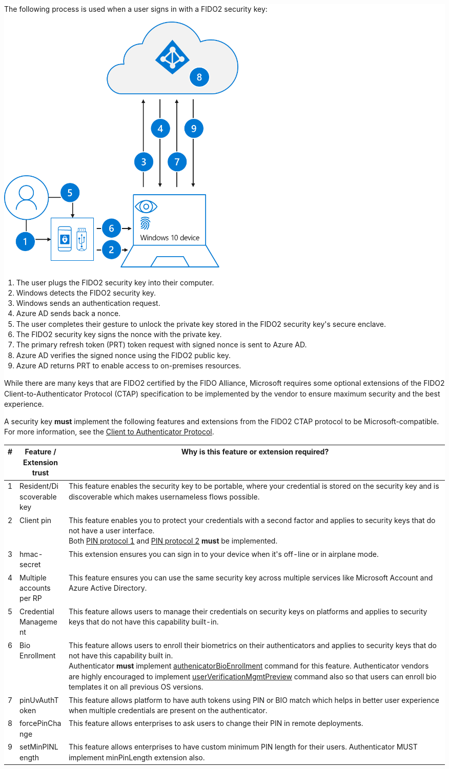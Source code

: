 The following process is used when a user signs in with a FIDO2 security key:

![Diagram that outlines the steps involved for user sign-in with a FIDO2 security key](./media/concept-authentication-passwordless/fido2-security-key-flow.png)

1. The user plugs the FIDO2 security key into their computer.
2. Windows detects the FIDO2 security key.
3. Windows sends an authentication request.
4. Azure AD sends back a nonce.
5. The user completes their gesture to unlock the private key stored in the FIDO2 security key's secure enclave.
6. The FIDO2 security key signs the nonce with the private key.
7. The primary refresh token (PRT) token request with signed nonce is sent to Azure AD.
8. Azure AD verifies the signed nonce using the FIDO2 public key.
9. Azure AD returns PRT to enable access to on-premises resources.

While there are many keys that are FIDO2 certified by the FIDO Alliance, Microsoft requires some optional extensions of the FIDO2 Client-to-Authenticator Protocol (CTAP) specification to be implemented by the vendor to ensure maximum security and the best experience.

A security key **must** implement the following features and extensions from the FIDO2 CTAP protocol to be Microsoft-compatible. For more information, see the [Client to Authenticator Protocol](https://fidoalliance.org/specs/fido-v2.1-rd-20210309/fido-client-to-authenticator-protocol-v2.1-rd-20210309.html).

| # | Feature / Extension trust | Why is this feature or extension required? |
| --- | --- | --- |
| 1 | Resident/Discoverable key | This feature enables the security key to be portable, where your credential is stored on the security key and is discoverable which makes usernameless flows possible. |
| 2 | Client pin | This feature enables you to protect your credentials with a second factor and applies to security keys that do not have a user interface.<br>Both [PIN protocol 1](https://fidoalliance.org/specs/fido-v2.1-rd-20210309/fido-client-to-authenticator-protocol-v2.1-rd-20210309.html#pinProto1) and [PIN protocol 2](https://fidoalliance.org/specs/fido-v2.1-rd-20210309/fido-client-to-authenticator-protocol-v2.1-rd-20210309.html#pinProto2) **must** be implemented. |
| 3 | hmac-secret | This extension ensures you can sign in to your device when it's off-line or in airplane mode. |
| 4 | Multiple accounts per RP | This feature ensures you can use the same security key across multiple services like Microsoft Account and Azure Active Directory. |
| 5 | Credential Management    | This feature allows users to manage their credentials on security keys on platforms and applies to security keys that do not have this capability built-in.  |
| 6 | Bio Enrollment           | This feature allows users to enroll their biometrics on their authenticators and applies to security keys that do not have this capability built in.<br> Authenticator **must** implement [authenicatorBioEnrollment](https://fidoalliance.org/specs/fido-v2.1-rd-20210309/fido-client-to-authenticator-protocol-v2.1-rd-20210309.html#authenticatorBioEnrollment) command for this feature. Authenticator vendors are highly encouraged to implement [userVerificationMgmtPreview](https://fidoalliance.org/specs/fido-v2.1-rd-20210309/fido-client-to-authenticator-protocol-v2.1-rd-20210309.html#prototypeAuthenticatorBioEnrollment) command also so that users can enroll bio templates it on all previous OS versions. |
| 7 | pinUvAuthToken           | This feature allows platform to have auth tokens using PIN or BIO match which helps in better user experience when multiple credentials are present on the authenticator.  |
| 8 | forcePinChange           | This feature allows enterprises to ask users to change their PIN in remote deployments.  |
| 9 | setMinPINLength          | This feature allows enterprises to have custom minimum PIN length for their users. Authenticator MUST implement minPinLength extension also.  |